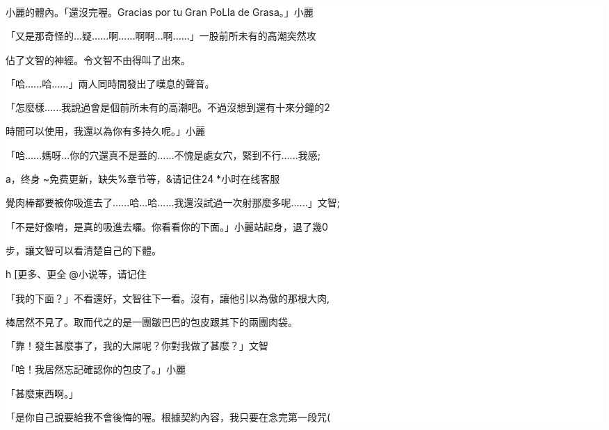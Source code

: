 
小麗的體內。「還沒完喔。Gracias por tu Gran PoLla de Grasa。」小麗





「又是那奇怪的...疑......啊......啊啊...啊......」一股前所未有的高潮突然攻



佔了文智的神經。令文智不由得叫了出來。



「哈......哈......」兩人同時間發出了嘆息的聲音。





「怎麼樣......我說過會是個前所未有的高潮吧。不過沒想到還有十來分鐘的2



時間可以使用，我還以為你有多持久呢。」小麗



「哈......媽呀...你的穴還真不是蓋的......不愧是處女穴，緊到不行......我感;

a，终身 ~免费更新，缺失%章节等，&请记住24 *小时在线客服



覺肉棒都要被你吸進去了......哈...哈......我還沒試過一次射那麼多呢......」文智;



「不是好像唷，是真的吸進去囉。你看看你的下面。」小麗站起身，退了幾0



步，讓文智可以看清楚自己的下體。

h [更多、更全 @小说等，请记住





「我的下面？」不看還好，文智往下一看。沒有，讓他引以為傲的那根大肉,



棒居然不見了。取而代之的是一團皺巴巴的包皮跟其下的兩團肉袋。



「靠！發生甚麼事了，我的大屌呢？你對我做了甚麼？」文智





「哈！我居然忘記確認你的包皮了。」小麗





「甚麼東西啊。」





「是你自己說要給我不會後悔的喔。根據契約內容，我只要在念完第一段咒(
